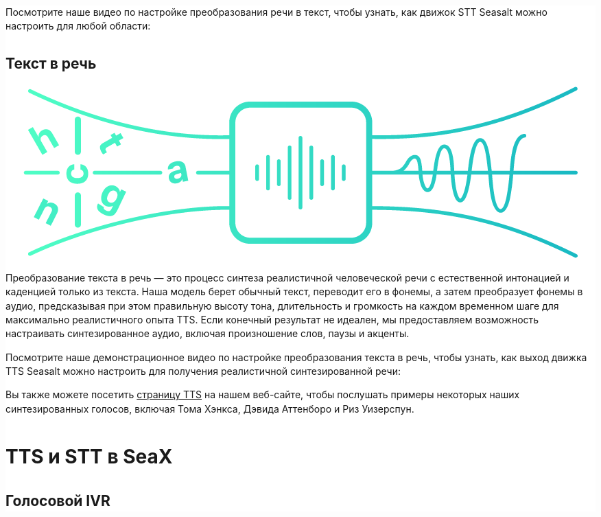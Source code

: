 Посмотрите наше видео по настройке преобразования речи в текст, чтобы узнать, как движок STT Seasalt можно настроить для любой области:
<iframe width="85%" height="450px" src="https://www.youtube.com/embed/1YEU6mexzWQ" title="YouTube video player" frameborder="0" allow="accelerometer; autoplay; clipboard-write; encrypted-media; gyroscope; picture-in-picture" allowfullscreen style="border-radius: 30px;"></iframe>

## Текст в речь

<center>
<img src="/images/blog/21-seax-voice-intelligence/TTS.png" alt="Графика текста в речь."/>
</center>

Преобразование текста в речь — это процесс синтеза реалистичной человеческой речи с естественной интонацией и каденцией только из текста. Наша модель берет обычный текст, переводит его в фонемы, а затем преобразует фонемы в аудио, предсказывая при этом правильную высоту тона, длительность и громкость на каждом временном шаге для максимально реалистичного опыта TTS. Если конечный результат не идеален, мы предоставляем возможность настраивать синтезированное аудио, включая произношение слов, паузы и акценты.

Посмотрите наше демонстрационное видео по настройке преобразования текста в речь, чтобы узнать, как выход движка TTS Seasalt можно настроить для получения реалистичной синтезированной речи:

<iframe width="85%" height="450px" src="https://www.youtube.com/embed/GJCOhTtImp8" title="YouTube video player" frameborder="0" allow="accelerometer; autoplay; clipboard-write; encrypted-media; gyroscope; picture-in-picture" allowfullscreen style="border-radius: 30px;"></iframe>

Вы также можете посетить [страницу TTS](https://suite.seasalt.ai/tts) на нашем веб-сайте, чтобы послушать примеры некоторых наших синтезированных голосов, включая Тома Хэнкса, Дэвида Аттенборо и Риз Уизерспун.

# TTS и STT в SeaX

## Голосовой IVR

<center>